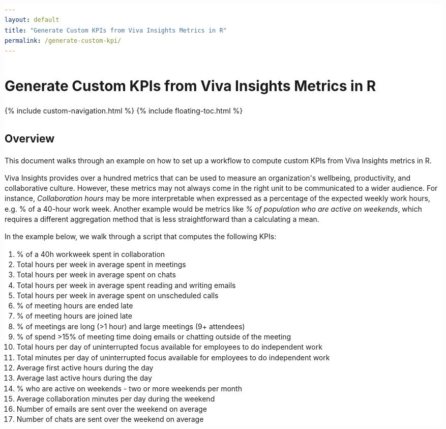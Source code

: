 ```yaml
---
layout: default
title: "Generate Custom KPIs from Viva Insights Metrics in R"
permalink: /generate-custom-kpi/
---
```


# Generate Custom KPIs from Viva Insights Metrics in R

{% include custom-navigation.html %}
{% include floating-toc.html %}

<style>
/* Hide default Minima navigation to prevent duplicates */
.site-header .site-nav,
.site-header .trigger,
.site-header .page-link {
  display: none !important;
}
</style>

## Overview

This document walks through an example on how to set up a workflow to compute custom KPIs from Viva Insights metrics in R. 

Viva Insights provides over a hundred metrics that can be used to measure an organization's wellbeing, productivity, and collaborative culture. However, these metrics may not always come in the right unit to be communicated to a wider audience. For instance, _Collaboration hours_ may be more interpretable when expressed as a percentage of the expected weekly work hours, e.g. % of a 40-hour work week. Another example would be metrics like _% of population who are active on weekends_, which requires a different aggregation method that is less straightforward than a calculating a mean. 

In the example below, we walk through a script that computes the following KPIs: 

1. % of a 40h workweek spent in collaboration
2. Total hours per week in average spent in meetings
3. Total hours per week in average spent on chats
4. Total hours per week in average spent reading and writing emails
5. Total hours per week in average spent on unscheduled calls
6. % of meeting hours are ended late
7. % of meeting hours are joined late
8. % of meetings are long (>1 hour) and large meetings (9+ attendees)
9. % of spend >15% of meeting time doing emails or chatting outside of the meeting
10. Total hours per day of uninterrupted focus available for employees to do independent work
11. Total minutes per day of uninterrupted focus available for employees to do independent work
12. Average first active hours during the day
13. Average last active hours during the day
14. % who are active on weekends - two or more weekends per month
15. Average collaboration minutes per day during the weekend
16. Number of emails are sent over the weekend on average
17. Number of chats are sent over the weekend on average
